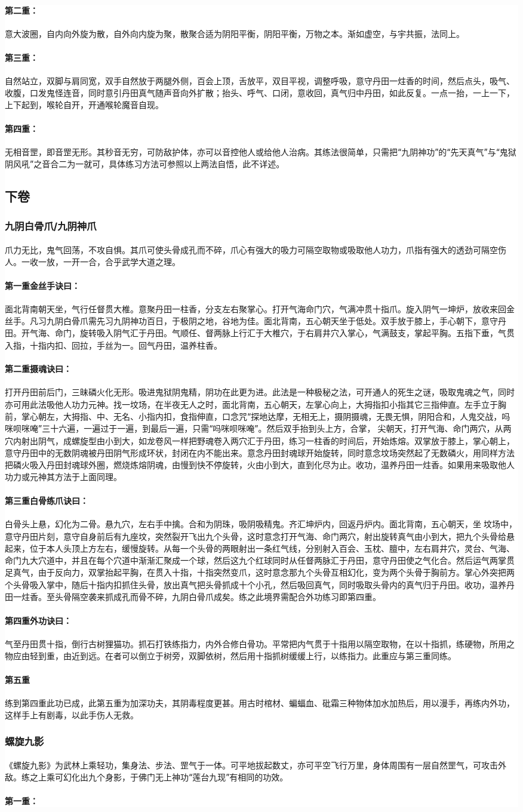 #### 第二重：

意大波圈，自内向外旋为散，自外向内旋为聚，散聚合适为阴阳平衡，阴阳平衡，万物之本。渐如虚空，与宇共振，法同上。

#### 第三重：

自然站立，双脚与肩同宽，双手自然放于两腿外侧，百会上顶，舌放平，双目平视，调整呼吸，意守丹田一炷香的时间，然后点头，吸气、收腹，口发鬼怪连音，同时意引丹田真气随声音向外扩散；抬头、呼气、口闭，意收回，真气归中丹田，如此反复。一点一抬，一上一下，上下起到，喉轮自开，开通喉轮魔音自现。

#### 第四重：

无相音罡，即音罡无形。其秒音无穷，可防敌护体，亦可以音控他人或给他人治病。其练法很简单，只需把“九阴神功”的“先天真气”与“鬼狱阴风吼”之音合二为一就可，具体练习方法可参照以上两法自悟，此不详述。

## 下卷

### 九阴白骨爪/九阴神爪

爪力无比，鬼气回荡，不攻自惧。其爪可使头骨成孔而不碎，爪心有强大的吸力可隔空取物或吸取他人功力，爪指有强大的透劲可隔空伤人。一收一放，一开一合，合乎武学大道之理。

#### 第一重金丝手诀曰：

面北背南朝天坐，气行任督贯大椎。意聚丹田一柱香，分支左右聚掌心。打开气海命门穴，气满冲贯十指爪。旋入阴气一坤炉，放收来回金丝手。凡习九阴白骨爪需先习九阴神功百日，于极阴之地，谷地为佳。面北背南，五心朝天坐于低处。双手放于膝上，手心朝下，意守丹田。开气海、命门，旋转吸入阴气汇于丹田。气顺任、督两脉上行汇于大椎穴，于右肩井穴入掌心，气满鼓支，掌起平胸。五指下垂，气贯入指，十指内扣、回拉，手丝为一。回气丹田，温养柱香。

#### 第二重摄魂诀曰：

打开丹田前后门，三昧磷火化无形。吸进鬼狱阴鬼精，阴功在此更为进。此法是一种极秘之法，可开通人的死生之谜，吸取鬼魂之气，同时亦可用此法吸他人功力元神。找一坟场，在半夜无人之时，面北背南，五心朝天，左掌心向上，大拇指扣小指其它三指伸直。左手立于胸前，掌心朝左，大拇指、中、无名、小指内扣，食指伸直，口念咒“探地达摩，无相无上，摄阴摄魂，无畏无惧，阴阳合和，人鬼交战，吗咪呗咪唵”三十六遍，一遍过于一遍，到最后一遍，只需“吗咪呗咪唵”。然后双手抬到头上方，合掌， 尖朝天，打开气海、命门两穴，从两穴内射出阴气，成螺旋型由小到大，如龙卷风一样把野魂卷入两穴汇于丹田，练习一柱香的时间后，开始炼熔。双掌放于膝上，掌心朝上，意守丹田中的无数阴魂被丹田阴气形成环状，封闭在内不能出来。意念丹田封魂球开始旋转，同时意念坟场突然起了无数磷火，用同样方法把磷火吸入丹田封魂球外圈，燃烧炼熔阴魂，由慢到快不停旋转，火由小到大，直到化尽为止。收功，温养丹田一炷香。如果用来吸取他人功力或元神其方法于上面同理。

#### 第三重白骨练爪诀曰：

白骨头上悬，幻化为二骨。悬九穴，左右手中擒。合和为阴珠，吸阴吸精鬼。齐汇坤炉内，回返丹炉内。面北背南，五心朝天，坐 坟场中，意守丹田片刻，意守自身前后有九座坟，突然裂开飞出九个头骨，这时意念打开气海、命门两穴，射出旋转真气由小到大，把九个头骨给悬起来，位于本人头顶上方左右，缓慢旋转。从每一个头骨的两眼射出一条红气线，分别射入百会、玉枕、膻中，左右肩井穴，灵台、气海、命门九大穴道中，并且在每个穴道中渐渐汇聚成一个球，然后这九个红球同时从任督两脉汇于丹田，意守丹田使之气化合。然后运气两掌贯足真气，由于反向力，双掌抬起平胸，在贯入十指，十指突然变爪，这时意念那九个头骨互相幻化，变为两个头骨于胸前方。掌心外突把两个头骨吸入掌中，随后十指内扣抓住头骨，放出真气把头骨抓成十个小孔，然后吸回真气，同时吸取头骨内的真气归于丹田。收功，温养丹田一炷香。至头骨隔空袭来抓成孔而骨不碎，九阴白骨爪成矣。练之此境界需配合外功练习即第四重。

#### 第四重外功诀曰：

气至丹田贯十指，倒行古树狸猫功。抓石打铁练指力，内外合修白骨功。平常把内气贯于十指用以隔空取物，在以十指抓，练硬物，所用之物应由轻到重，由近到远。在者可以倒立于树旁，双脚依树，然后用十指抓树缓缓上行，以练指力。此重应与第三重同练。

#### 第五重

练到第四重此功已成，此第五重为加深功夫，其阴毒程度更甚。用古时棺材、蝙蝠血、砒霜三种物体加水加热后，用以漫手，再练内外功，这样手上有剧毒，以此手伤人无救。

### 螺旋九影

《螺旋九影》为武林上乘轻功，集身法、步法、罡气于一体。可平地拔起数丈，亦可平空飞行万里，身体周围有一层自然罡气，可攻击外敌。练之上乘可幻化出九个身影，于佛门无上神功“莲台九现”有相同的功效。

#### 第一重：
